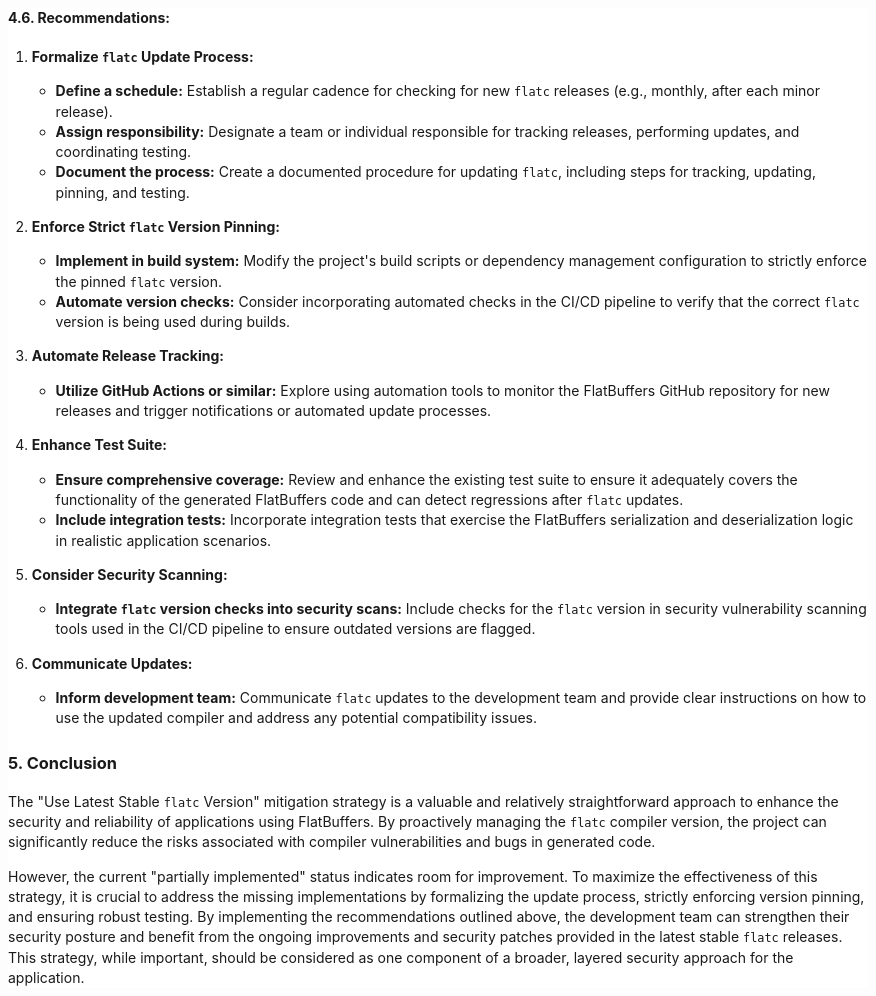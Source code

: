#### 4.6. Recommendations:

1.  **Formalize `flatc` Update Process:**
    *   **Define a schedule:**  Establish a regular cadence for checking for new `flatc` releases (e.g., monthly, after each minor release).
    *   **Assign responsibility:**  Designate a team or individual responsible for tracking releases, performing updates, and coordinating testing.
    *   **Document the process:**  Create a documented procedure for updating `flatc`, including steps for tracking, updating, pinning, and testing.

2.  **Enforce Strict `flatc` Version Pinning:**
    *   **Implement in build system:**  Modify the project's build scripts or dependency management configuration to strictly enforce the pinned `flatc` version.
    *   **Automate version checks:**  Consider incorporating automated checks in the CI/CD pipeline to verify that the correct `flatc` version is being used during builds.

3.  **Automate Release Tracking:**
    *   **Utilize GitHub Actions or similar:**  Explore using automation tools to monitor the FlatBuffers GitHub repository for new releases and trigger notifications or automated update processes.

4.  **Enhance Test Suite:**
    *   **Ensure comprehensive coverage:**  Review and enhance the existing test suite to ensure it adequately covers the functionality of the generated FlatBuffers code and can detect regressions after `flatc` updates.
    *   **Include integration tests:**  Incorporate integration tests that exercise the FlatBuffers serialization and deserialization logic in realistic application scenarios.

5.  **Consider Security Scanning:**
    *   **Integrate `flatc` version checks into security scans:**  Include checks for the `flatc` version in security vulnerability scanning tools used in the CI/CD pipeline to ensure outdated versions are flagged.

6.  **Communicate Updates:**
    *   **Inform development team:**  Communicate `flatc` updates to the development team and provide clear instructions on how to use the updated compiler and address any potential compatibility issues.

### 5. Conclusion

The "Use Latest Stable `flatc` Version" mitigation strategy is a valuable and relatively straightforward approach to enhance the security and reliability of applications using FlatBuffers. By proactively managing the `flatc` compiler version, the project can significantly reduce the risks associated with compiler vulnerabilities and bugs in generated code.

However, the current "partially implemented" status indicates room for improvement.  To maximize the effectiveness of this strategy, it is crucial to address the missing implementations by formalizing the update process, strictly enforcing version pinning, and ensuring robust testing.  By implementing the recommendations outlined above, the development team can strengthen their security posture and benefit from the ongoing improvements and security patches provided in the latest stable `flatc` releases. This strategy, while important, should be considered as one component of a broader, layered security approach for the application.